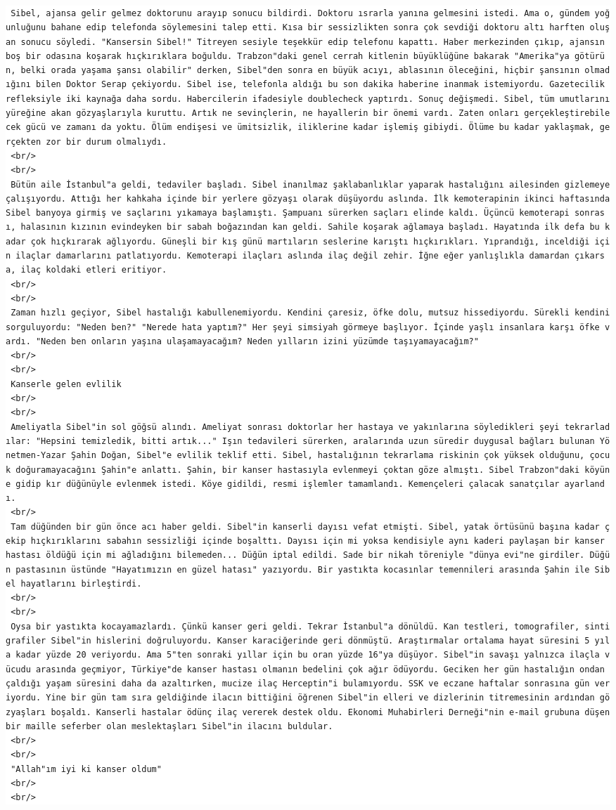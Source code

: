     Sibel, ajansa gelir gelmez doktorunu arayıp sonucu bildirdi. Doktoru ısrarla yanına gelmesini istedi. Ama o, gündem yoğunluğunu bahane edip telefonda söylemesini talep etti. Kısa bir sessizlikten sonra çok sevdiği doktoru altı harften oluşan sonucu söyledi. "Kansersin Sibel!" Titreyen sesiyle teşekkür edip telefonu kapattı. Haber merkezinden çıkıp, ajansın boş bir odasına koşarak hıçkırıklara boğuldu. Trabzon"daki genel cerrah kitlenin büyüklüğüne bakarak "Amerika"ya götürün, belki orada yaşama şansı olabilir" derken, Sibel"den sonra en büyük acıyı, ablasının öleceğini, hiçbir şansının olmadığını bilen Doktor Serap çekiyordu. Sibel ise, telefonla aldığı bu son dakika haberine inanmak istemiyordu. Gazetecilik refleksiyle iki kaynağa daha sordu. Habercilerin ifadesiyle doublecheck yaptırdı. Sonuç değişmedi. Sibel, tüm umutlarını yüreğine akan gözyaşlarıyla kuruttu. Artık ne sevinçlerin, ne hayallerin bir önemi vardı. Zaten onları gerçekleştirebilecek gücü ve zamanı da yoktu. Ölüm endişesi ve ümitsizlik, iliklerine kadar işlemiş gibiydi. Ölüme bu kadar yaklaşmak, gerçekten zor bir durum olmalıydı.
     <br/>
     <br/>
     Bütün aile İstanbul"a geldi, tedaviler başladı. Sibel inanılmaz şaklabanlıklar yaparak hastalığını ailesinden gizlemeye çalışıyordu. Attığı her kahkaha içinde bir yerlere gözyaşı olarak düşüyordu aslında. İlk kemoterapinin ikinci haftasında Sibel banyoya girmiş ve saçlarını yıkamaya başlamıştı. Şampuanı sürerken saçları elinde kaldı. Üçüncü kemoterapi sonrası, halasının kızının evindeyken bir sabah boğazından kan geldi. Sahile koşarak ağlamaya başladı. Hayatında ilk defa bu kadar çok hıçkırarak ağlıyordu. Güneşli bir kış günü martıların seslerine karıştı hıçkırıkları. Yıprandığı, inceldiği için ilaçlar damarlarını patlatıyordu. Kemoterapi ilaçları aslında ilaç değil zehir. İğne eğer yanlışlıkla damardan çıkarsa, ilaç koldaki etleri eritiyor.
     <br/>
     <br/>
     Zaman hızlı geçiyor, Sibel hastalığı kabullenemiyordu. Kendini çaresiz, öfke dolu, mutsuz hissediyordu. Sürekli kendini sorguluyordu: "Neden ben?" "Nerede hata yaptım?" Her şeyi simsiyah görmeye başlıyor. İçinde yaşlı insanlara karşı öfke vardı. "Neden ben onların yaşına ulaşamayacağım? Neden yılların izini yüzümde taşıyamayacağım?"
     <br/>
     <br/>
     Kanserle gelen evlilik
     <br/>
     <br/>
     Ameliyatla Sibel"in sol göğsü alındı. Ameliyat sonrası doktorlar her hastaya ve yakınlarına söyledikleri şeyi tekrarladılar: "Hepsini temizledik, bitti artık..." Işın tedavileri sürerken, aralarında uzun süredir duygusal bağları bulunan Yönetmen-Yazar Şahin Doğan, Sibel"e evlilik teklif etti. Sibel, hastalığının tekrarlama riskinin çok yüksek olduğunu, çocuk doğuramayacağını Şahin"e anlattı. Şahin, bir kanser hastasıyla evlenmeyi çoktan göze almıştı. Sibel Trabzon"daki köyüne gidip kır düğünüyle evlenmek istedi. Köye gidildi, resmi işlemler tamamlandı. Kemençeleri çalacak sanatçılar ayarlandı.
     <br/>
     Tam düğünden bir gün önce acı haber geldi. Sibel"in kanserli dayısı vefat etmişti. Sibel, yatak örtüsünü başına kadar çekip hıçkırıklarını sabahın sessizliği içinde boşalttı. Dayısı için mi yoksa kendisiyle aynı kaderi paylaşan bir kanser hastası öldüğü için mi ağladığını bilemeden... Düğün iptal edildi. Sade bir nikah töreniyle "dünya evi"ne girdiler. Düğün pastasının üstünde "Hayatımızın en güzel hatası" yazıyordu. Bir yastıkta kocasınlar temennileri arasında Şahin ile Sibel hayatlarını birleştirdi.
     <br/>
     <br/>
     Oysa bir yastıkta kocayamazlardı. Çünkü kanser geri geldi. Tekrar İstanbul"a dönüldü. Kan testleri, tomografiler, sintigrafiler Sibel"in hislerini doğruluyordu. Kanser karaciğerinde geri dönmüştü. Araştırmalar ortalama hayat süresini 5 yıla kadar yüzde 20 veriyordu. Ama 5"ten sonraki yıllar için bu oran yüzde 16"ya düşüyor. Sibel"in savaşı yalnızca ilaçla vücudu arasında geçmiyor, Türkiye"de kanser hastası olmanın bedelini çok ağır ödüyordu. Geciken her gün hastalığın ondan çaldığı yaşam süresini daha da azaltırken, mucize ilaç Herceptin"i bulamıyordu. SSK ve eczane haftalar sonrasına gün veriyordu. Yine bir gün tam sıra geldiğinde ilacın bittiğini öğrenen Sibel"in elleri ve dizlerinin titremesinin ardından gözyaşları boşaldı. Kanserli hastalar ödünç ilaç vererek destek oldu. Ekonomi Muhabirleri Derneği"nin e-mail grubuna düşen bir maille seferber olan meslektaşları Sibel"in ilacını buldular.
     <br/>
     <br/>
     "Allah"ım iyi ki kanser oldum"
     <br/>
     <br/>